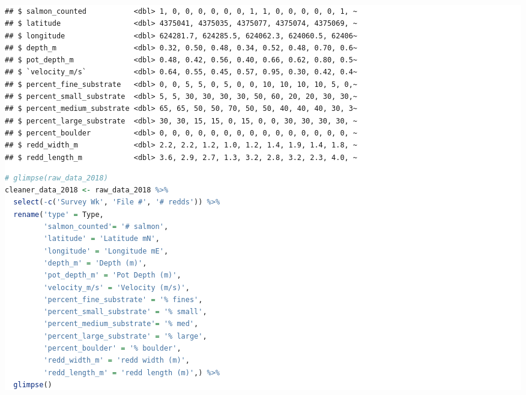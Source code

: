     ## $ salmon_counted           <dbl> 1, 0, 0, 0, 0, 0, 0, 1, 1, 0, 0, 0, 0, 0, 1, ~
    ## $ latitude                 <dbl> 4375041, 4375035, 4375077, 4375074, 4375069, ~
    ## $ longitude                <dbl> 624281.7, 624285.5, 624062.3, 624060.5, 62406~
    ## $ depth_m                  <dbl> 0.32, 0.50, 0.48, 0.34, 0.52, 0.48, 0.70, 0.6~
    ## $ pot_depth_m              <dbl> 0.48, 0.42, 0.56, 0.40, 0.66, 0.62, 0.80, 0.5~
    ## $ `velocity_m/s`           <dbl> 0.64, 0.55, 0.45, 0.57, 0.95, 0.30, 0.42, 0.4~
    ## $ percent_fine_substrate   <dbl> 0, 0, 5, 5, 0, 5, 0, 0, 10, 10, 10, 10, 5, 0,~
    ## $ percent_small_substrate  <dbl> 5, 5, 30, 30, 30, 30, 50, 60, 20, 20, 30, 30,~
    ## $ percent_medium_substrate <dbl> 65, 65, 50, 50, 70, 50, 50, 40, 40, 40, 30, 3~
    ## $ percent_large_substrate  <dbl> 30, 30, 15, 15, 0, 15, 0, 0, 30, 30, 30, 30, ~
    ## $ percent_boulder          <dbl> 0, 0, 0, 0, 0, 0, 0, 0, 0, 0, 0, 0, 0, 0, 0, ~
    ## $ redd_width_m             <dbl> 2.2, 2.2, 1.2, 1.0, 1.2, 1.4, 1.9, 1.4, 1.8, ~
    ## $ redd_length_m            <dbl> 3.6, 2.9, 2.7, 1.3, 3.2, 2.8, 3.2, 2.3, 4.0, ~

``` r
# glimpse(raw_data_2018)
cleaner_data_2018 <- raw_data_2018 %>% 
  select(-c('Survey Wk', 'File #', '# redds')) %>% 
  rename('type' = Type,
         'salmon_counted'= '# salmon',
         'latitude' = 'Latitude mN',
         'longitude' = 'Longitude mE',
         'depth_m' = 'Depth (m)',
         'pot_depth_m' = 'Pot Depth (m)',
         'velocity_m/s' = 'Velocity (m/s)',
         'percent_fine_substrate' = '% fines',
         'percent_small_substrate' = '% small',
         'percent_medium_substrate'= '% med',
         'percent_large_substrate' = '% large',
         'percent_boulder' = '% boulder',
         'redd_width_m' = 'redd width (m)',
         'redd_length_m' = 'redd length (m)',) %>% 
  glimpse()
```

